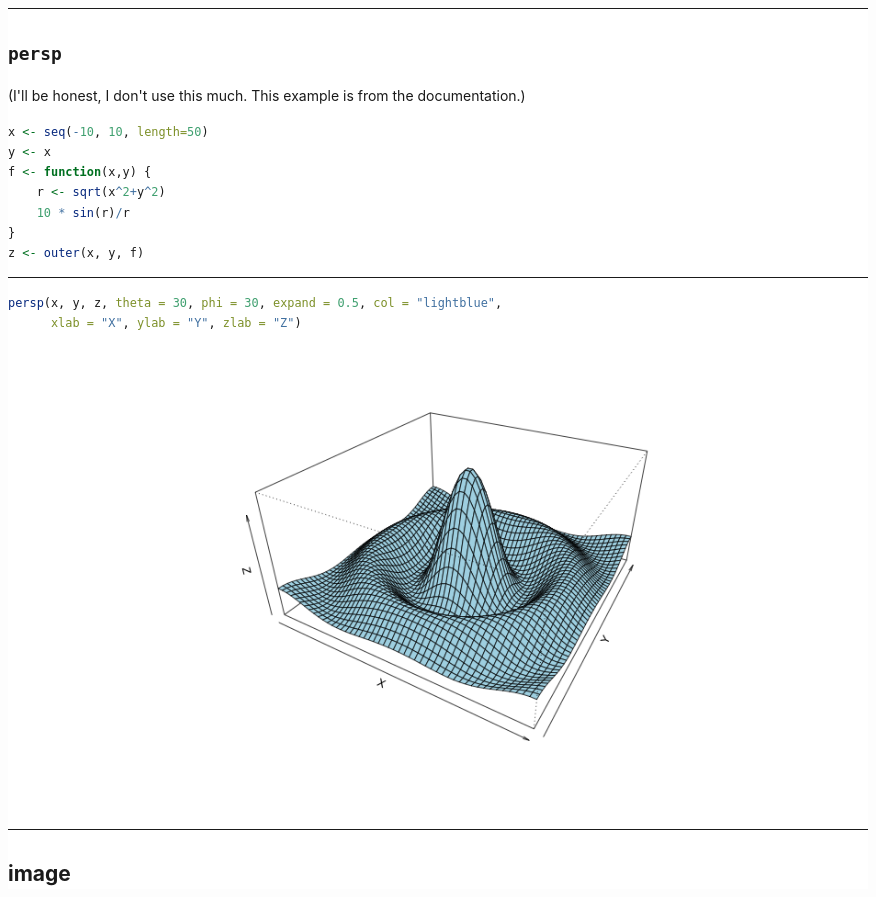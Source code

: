 ----
## `persp`
(I'll be honest, I don't use this much. This example is from the documentation.)


```r
x <- seq(-10, 10, length=50)
y <- x
f <- function(x,y) {
    r <- sqrt(x^2+y^2)
    10 * sin(r)/r
}
z <- outer(x, y, f)
```

----


```r
persp(x, y, z, theta = 30, phi = 30, expand = 0.5, col = "lightblue",
      xlab = "X", ylab = "Y", zlab = "Z") 
```

![plot of chunk persp](assets/fig/persp-1.png)

----
## image

